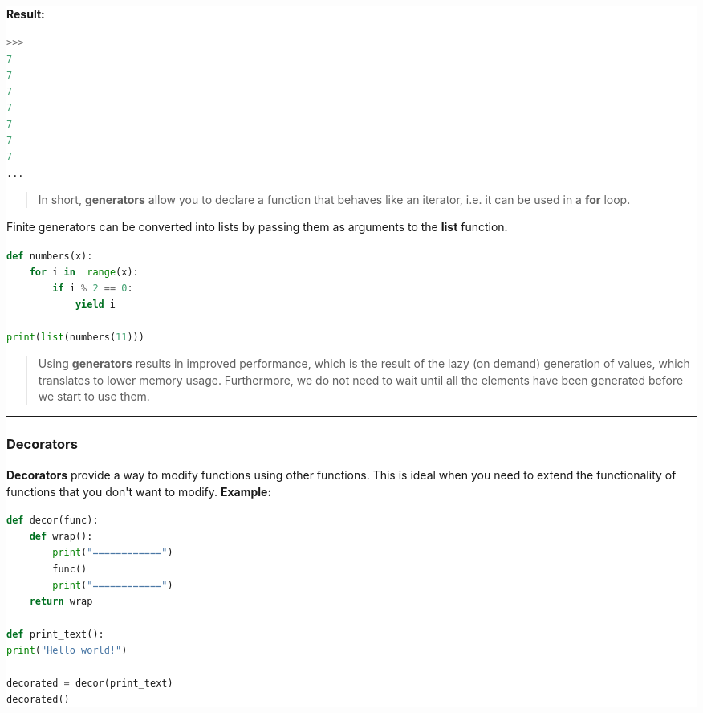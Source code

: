 
**Result:**


```py
>>>
7
7
7
7
7
7
7
...
```


> In short, **generators** allow you to declare a function that behaves
> like an iterator, i.e. it can be used in a **for** loop.

Finite generators can be converted into lists by passing them as
arguments to the **list** function.


```py
def numbers(x):
    for i in  range(x):
        if i % 2 == 0:
            yield i

print(list(numbers(11)))
```


> Using **generators** results in improved performance, which is the
> result of the lazy (on demand) generation of values, which translates
> to lower memory usage. Furthermore, we do not need to wait until all
> the elements have been generated before we start to use them.

------------------------------------------------------------------------

### Decorators

**Decorators** provide a way to modify functions using other functions.
This is ideal when you need to extend the functionality of functions
that you don't want to modify. **Example:**


```py
def decor(func):
    def wrap():
        print("============")
        func()
        print("============")
    return wrap

def print_text():
print("Hello world!")

decorated = decor(print_text)
decorated()
```
